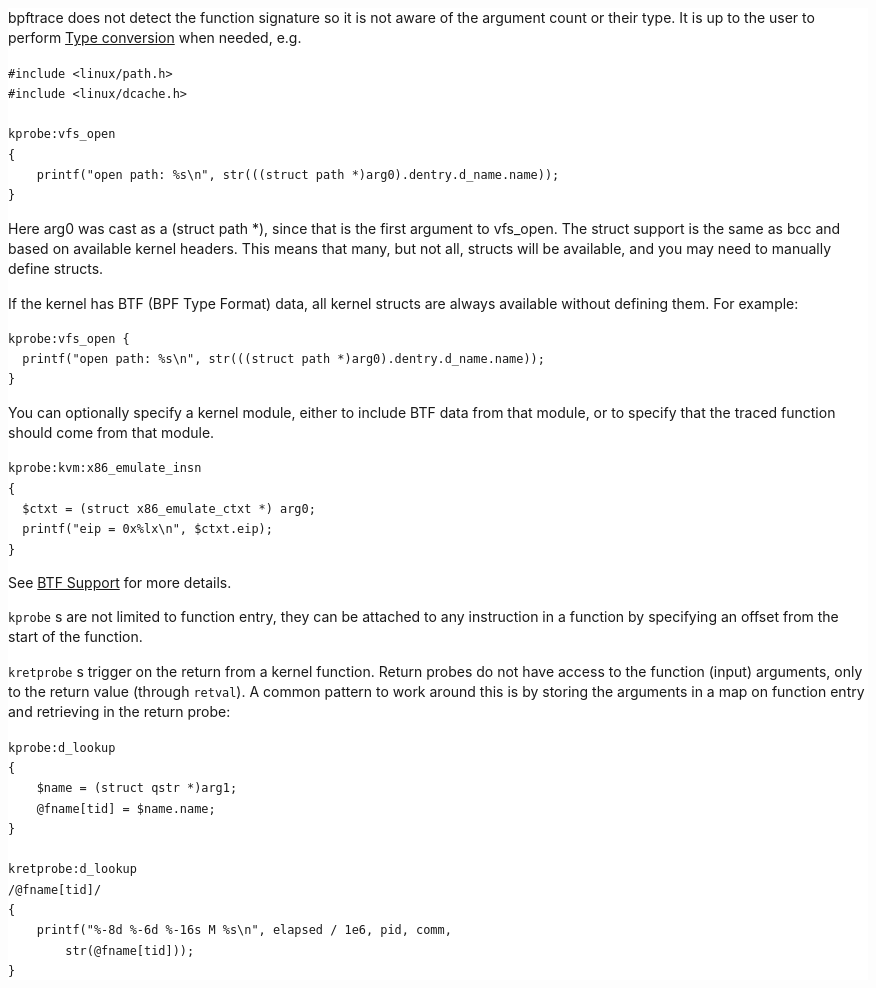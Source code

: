 bpftrace does not detect the function signature so it is not aware of the argument count or their type.
It is up to the user to perform [Type conversion](#type-conversion) when needed, e.g.

```
#include <linux/path.h>
#include <linux/dcache.h>

kprobe:vfs_open
{
	printf("open path: %s\n", str(((struct path *)arg0).dentry.d_name.name));
}
```

Here arg0 was cast as a (struct path *), since that is the first argument to vfs_open.
The struct support is the same as bcc and based on available kernel headers.
This means that many, but not all, structs will be available, and you may need to manually define structs.

If the kernel has BTF (BPF Type Format) data, all kernel structs are always available without defining them. For example:

```
kprobe:vfs_open {
  printf("open path: %s\n", str(((struct path *)arg0).dentry.d_name.name));
}
```

You can optionally specify a kernel module, either to include BTF data from that module, or to specify that the traced function should come from that module.

```
kprobe:kvm:x86_emulate_insn
{
  $ctxt = (struct x86_emulate_ctxt *) arg0;
  printf("eip = 0x%lx\n", $ctxt.eip);
}
```

See [BTF Support](#btf-support) for more details.

`kprobe` s are not limited to function entry, they can be attached to any instruction in a function by specifying an offset from the start of the function.

`kretprobe` s trigger on the return from a kernel function.
Return probes do not have access to the function (input) arguments, only to the return value (through `retval`).
A common pattern to work around this is by storing the arguments in a map on function entry and retrieving in the return probe:

```
kprobe:d_lookup
{
	$name = (struct qstr *)arg1;
	@fname[tid] = $name.name;
}

kretprobe:d_lookup
/@fname[tid]/
{
	printf("%-8d %-6d %-16s M %s\n", elapsed / 1e6, pid, comm,
	    str(@fname[tid]));
}
```
